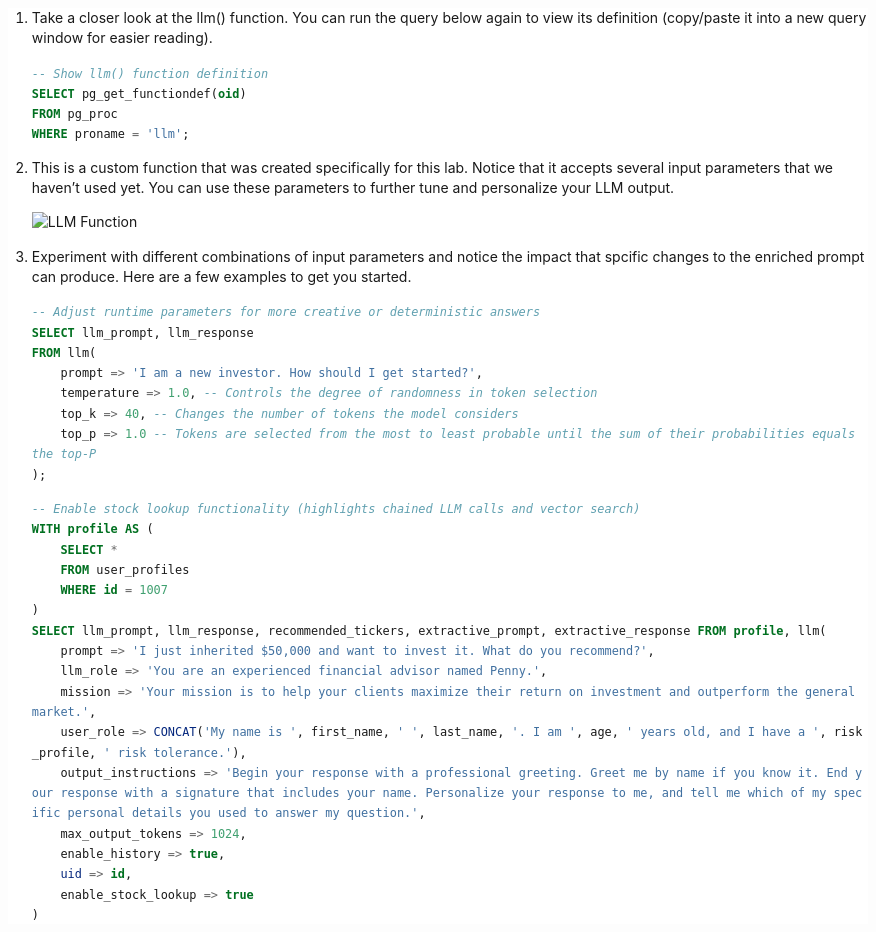 1. Take a closer look at the llm() function. You can run the query below again to view its definition (copy/paste it into a new query window for easier reading).

   ```SQL
   -- Show llm() function definition
   SELECT pg_get_functiondef(oid)
   FROM pg_proc
   WHERE proname = 'llm';
   ```

1. This is a custom function that was created specifically for this lab. Notice that it accepts several input parameters that we haven’t used yet. You can use these parameters to further tune and personalize your LLM output.

   ![LLM Function](https://storage.googleapis.com/github-repo/generative-ai/sample-apps/genwealth/images/pgadmin/19-llm.png "LLM Function")

1. Experiment with different combinations of input parameters and notice the impact that spcific changes to the enriched prompt can produce. Here are a few examples to get you started.

   ```SQL
   -- Adjust runtime parameters for more creative or deterministic answers
   SELECT llm_prompt, llm_response
   FROM llm(
       prompt => 'I am a new investor. How should I get started?',
       temperature => 1.0, -- Controls the degree of randomness in token selection
       top_k => 40, -- Changes the number of tokens the model considers
       top_p => 1.0 -- Tokens are selected from the most to least probable until the sum of their probabilities equals the top-P
   );
   ```

   ```SQL
   -- Enable stock lookup functionality (highlights chained LLM calls and vector search)
   WITH profile AS (
       SELECT *
       FROM user_profiles
       WHERE id = 1007
   )
   SELECT llm_prompt, llm_response, recommended_tickers, extractive_prompt, extractive_response FROM profile, llm(
       prompt => 'I just inherited $50,000 and want to invest it. What do you recommend?',
       llm_role => 'You are an experienced financial advisor named Penny.',
       mission => 'Your mission is to help your clients maximize their return on investment and outperform the general market.',
       user_role => CONCAT('My name is ', first_name, ' ', last_name, '. I am ', age, ' years old, and I have a ', risk_profile, ' risk tolerance.'),
       output_instructions => 'Begin your response with a professional greeting. Greet me by name if you know it. End your response with a signature that includes your name. Personalize your response to me, and tell me which of my specific personal details you used to answer my question.',
       max_output_tokens => 1024,
       enable_history => true,
       uid => id,
       enable_stock_lookup => true
   )
   ```
